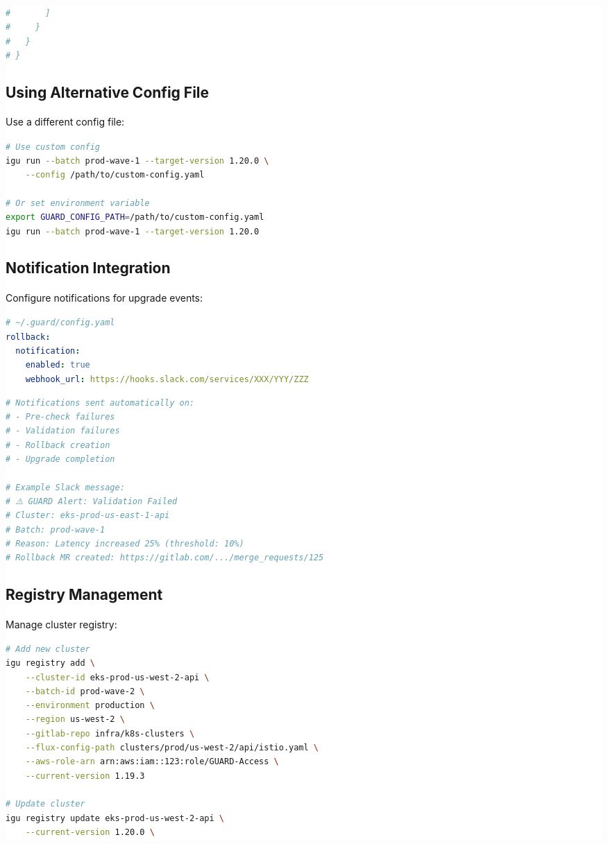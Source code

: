 ```bash
#       ]
#     }
#   }
# }
```

## Using Alternative Config File

Use a different config file:

```bash
# Use custom config
igu run --batch prod-wave-1 --target-version 1.20.0 \
    --config /path/to/custom-config.yaml

# Or set environment variable
export GUARD_CONFIG_PATH=/path/to/custom-config.yaml
igu run --batch prod-wave-1 --target-version 1.20.0
```

## Notification Integration

Configure notifications for upgrade events:

```yaml
# ~/.guard/config.yaml
rollback:
  notification:
    enabled: true
    webhook_url: https://hooks.slack.com/services/XXX/YYY/ZZZ
```

```bash
# Notifications sent automatically on:
# - Pre-check failures
# - Validation failures
# - Rollback creation
# - Upgrade completion

# Example Slack message:
# ⚠️ GUARD Alert: Validation Failed
# Cluster: eks-prod-us-east-1-api
# Batch: prod-wave-1
# Reason: Latency increased 25% (threshold: 10%)
# Rollback MR created: https://gitlab.com/.../merge_requests/125
```

## Registry Management

Manage cluster registry:

```bash
# Add new cluster
igu registry add \
    --cluster-id eks-prod-us-west-2-api \
    --batch-id prod-wave-2 \
    --environment production \
    --region us-west-2 \
    --gitlab-repo infra/k8s-clusters \
    --flux-config-path clusters/prod/us-west-2/api/istio.yaml \
    --aws-role-arn arn:aws:iam::123:role/GUARD-Access \
    --current-version 1.19.3

# Update cluster
igu registry update eks-prod-us-west-2-api \
    --current-version 1.20.0 \
```